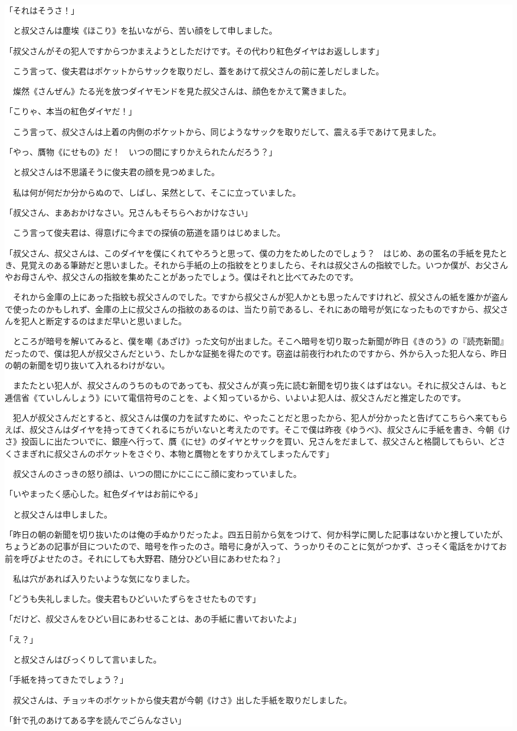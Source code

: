 「それはそうさ！」

　と叔父さんは塵埃《ほこり》を払いながら、苦い顔をして申しました。

「叔父さんがその犯人ですからつかまえようとしただけです。その代わり紅色ダイヤはお返しします」

　こう言って、俊夫君はポケットからサックを取りだし、蓋をあけて叔父さんの前に差しだしました。

　燦然《さんぜん》たる光を放つダイヤモンドを見た叔父さんは、顔色をかえて驚きました。

「こりゃ、本当の紅色ダイヤだ！」

　こう言って、叔父さんは上着の内側のポケットから、同じようなサックを取りだして、震える手であけて見ました。

「やっ、贋物《にせもの》だ！　いつの間にすりかえられたんだろう？」

　と叔父さんは不思議そうに俊夫君の顔を見つめました。

　私は何が何だか分からぬので、しばし、呆然として、そこに立っていました。

「叔父さん、まあおかけなさい。兄さんもそちらへおかけなさい」

　こう言って俊夫君は、得意げに今までの探偵の筋道を語りはじめました。

「叔父さん、叔父さんは、このダイヤを僕にくれてやろうと思って、僕の力をためしたのでしょう？　はじめ、あの匿名の手紙を見たとき、見覚えのある筆跡だと思いました。それから手紙の上の指紋をとりましたら、それは叔父さんの指紋でした。いつか僕が、お父さんやお母さんや、叔父さんの指紋を集めたことがあったでしょう。僕はそれと比べてみたのです。

　それから金庫の上にあった指紋も叔父さんのでした。ですから叔父さんが犯人かとも思ったんですけれど、叔父さんの紙を誰かが盗んで使ったのかもしれず、金庫の上に叔父さんの指紋のあるのは、当たり前であるし、それにあの暗号が気になったものですから、叔父さんを犯人と断定するのはまだ早いと思いました。

　ところが暗号を解いてみると、僕を嘲《あざけ》った文句が出ました。そこへ暗号を切り取った新聞が昨日《きのう》の『読売新聞』だったので、僕は犯人が叔父さんだという、たしかな証拠を得たのです。窃盗は前夜行われたのですから、外から入った犯人なら、昨日の朝の新聞を切り抜いて入れるわけがない。

　またたとい犯人が、叔父さんのうちのものであっても、叔父さんが真っ先に読む新聞を切り抜くはずはない。それに叔父さんは、もと逓信省《ていしんしょう》にいて電信符号のことを、よく知っているから、いよいよ犯人は、叔父さんだと推定したのです。

　犯人が叔父さんだとすると、叔父さんは僕の力を試すために、やったことだと思ったから、犯人が分かったと告げてこちらへ来てもらえば、叔父さんはダイヤを持ってきてくれるにちがいないと考えたのです。そこで僕は昨夜《ゆうべ》、叔父さんに手紙を書き、今朝《けさ》投函しに出たついでに、銀座へ行って、贋《にせ》のダイヤとサックを買い、兄さんをだまして、叔父さんと格闘してもらい、どさくさまぎれに叔父さんのポケットをさぐり、本物と贋物とをすりかえてしまったんです」

　叔父さんのさっきの怒り顔は、いつの間にかにこにこ顔に変わっていました。

「いやまったく感心した。紅色ダイヤはお前にやる」

　と叔父さんは申しました。

「昨日の朝の新聞を切り抜いたのは俺の手ぬかりだったよ。四五日前から気をつけて、何か科学に関した記事はないかと捜していたが、ちょうどあの記事が目についたので、暗号を作ったのさ。暗号に身が入って、うっかりそのことに気がつかず、さっそく電話をかけてお前を呼びよせたのさ。それにしても大野君、随分ひどい目にあわせたね？」

　私は穴があれば入りたいような気になりました。

「どうも失礼しました。俊夫君もひどいいたずらをさせたものです」

「だけど、叔父さんをひどい目にあわせることは、あの手紙に書いておいたよ」

「え？」

　と叔父さんはびっくりして言いました。

「手紙を持ってきたでしょう？」

　叔父さんは、チョッキのポケットから俊夫君が今朝《けさ》出した手紙を取りだしました。

「針で孔のあけてある字を読んでごらんなさい」
